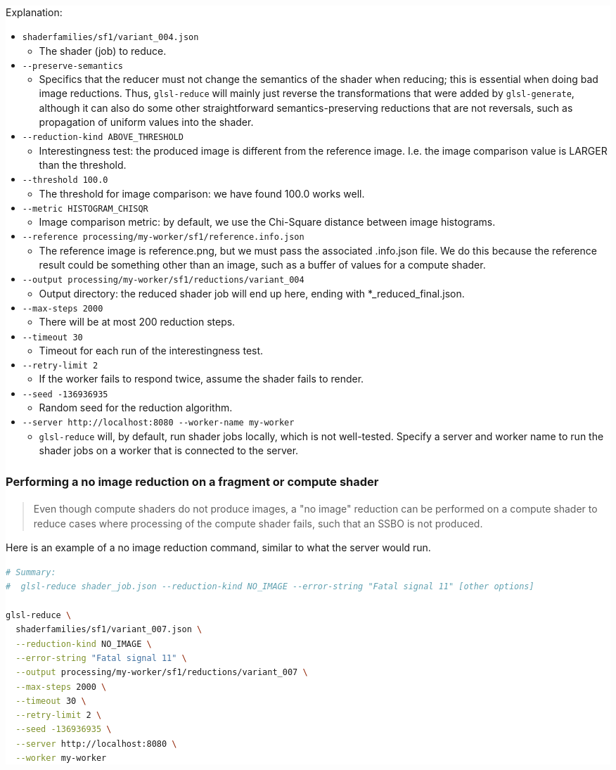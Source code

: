 Explanation:

* `shaderfamilies/sf1/variant_004.json`
  * The shader (job) to reduce.
* `--preserve-semantics`
  * Specifics that the reducer must not change the semantics of the shader when reducing;
this is essential when doing bad image reductions.
Thus, `glsl-reduce` will mainly just reverse the transformations that were added by `glsl-generate`,
although it can also do some other straightforward semantics-preserving reductions that are not
reversals, such as propagation of uniform values into the shader.
* `--reduction-kind ABOVE_THRESHOLD`
  * Interestingness test: the produced image is different from the reference image.
I.e. the image comparison value is LARGER than the threshold.
* `--threshold 100.0`
  * The threshold for image comparison: we have found 100.0 works well.
* `--metric HISTOGRAM_CHISQR`
  * Image comparison metric: by default, we use the Chi-Square distance between image histograms.
* `--reference processing/my-worker/sf1/reference.info.json`
  * The reference image is reference.png, but we must pass the associated .info.json file.
We do this because the reference result could be something other than an image,
such as a buffer of values for a compute shader.
* `--output processing/my-worker/sf1/reductions/variant_004`
  * Output directory: the reduced shader job will end up here, ending with *_reduced_final.json.
* `--max-steps 2000`
  * There will be at most 200 reduction steps.
* `--timeout 30`
  * Timeout for each run of the interestingness test.
* `--retry-limit 2`
  * If the worker fails to respond twice, assume the shader fails to render.
* `--seed -136936935`
  * Random seed for the reduction algorithm.
* `--server http://localhost:8080 --worker-name my-worker`
  * `glsl-reduce` will, by default, run shader jobs locally, which is not well-tested.
Specify a server and worker name to run the shader jobs on a worker that is connected
to the server.


### Performing a no image reduction on a fragment or compute shader

> Even though compute shaders do not produce images, a "no image" reduction can be performed on a compute shader to reduce cases where processing of the compute shader fails, such that an SSBO is not produced.

Here is an example of a no image reduction command,
similar to what the server would run.

```sh
# Summary:
#  glsl-reduce shader_job.json --reduction-kind NO_IMAGE --error-string "Fatal signal 11" [other options]

glsl-reduce \
  shaderfamilies/sf1/variant_007.json \
  --reduction-kind NO_IMAGE \
  --error-string "Fatal signal 11" \
  --output processing/my-worker/sf1/reductions/variant_007 \
  --max-steps 2000 \
  --timeout 30 \
  --retry-limit 2 \
  --seed -136936935 \
  --server http://localhost:8080 \
  --worker my-worker
```
